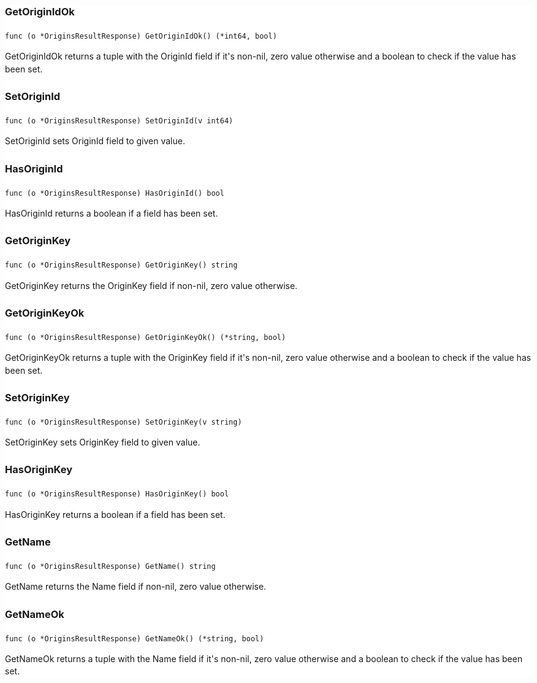 ### GetOriginIdOk

`func (o *OriginsResultResponse) GetOriginIdOk() (*int64, bool)`

GetOriginIdOk returns a tuple with the OriginId field if it's non-nil, zero value otherwise
and a boolean to check if the value has been set.

### SetOriginId

`func (o *OriginsResultResponse) SetOriginId(v int64)`

SetOriginId sets OriginId field to given value.

### HasOriginId

`func (o *OriginsResultResponse) HasOriginId() bool`

HasOriginId returns a boolean if a field has been set.

### GetOriginKey

`func (o *OriginsResultResponse) GetOriginKey() string`

GetOriginKey returns the OriginKey field if non-nil, zero value otherwise.

### GetOriginKeyOk

`func (o *OriginsResultResponse) GetOriginKeyOk() (*string, bool)`

GetOriginKeyOk returns a tuple with the OriginKey field if it's non-nil, zero value otherwise
and a boolean to check if the value has been set.

### SetOriginKey

`func (o *OriginsResultResponse) SetOriginKey(v string)`

SetOriginKey sets OriginKey field to given value.

### HasOriginKey

`func (o *OriginsResultResponse) HasOriginKey() bool`

HasOriginKey returns a boolean if a field has been set.

### GetName

`func (o *OriginsResultResponse) GetName() string`

GetName returns the Name field if non-nil, zero value otherwise.

### GetNameOk

`func (o *OriginsResultResponse) GetNameOk() (*string, bool)`

GetNameOk returns a tuple with the Name field if it's non-nil, zero value otherwise
and a boolean to check if the value has been set.
